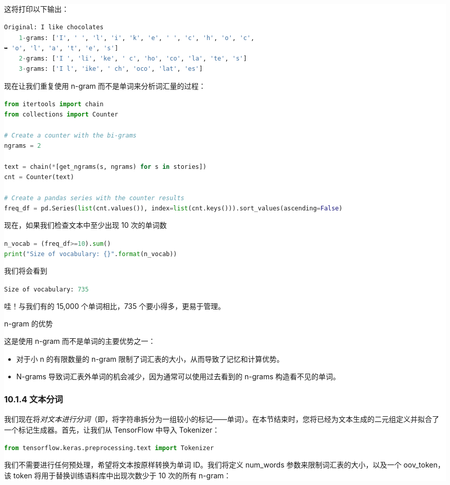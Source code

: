 这将打印以下输出：

```py
Original: I like chocolates
    1-grams: ['I', ' ', 'l', 'i', 'k', 'e', ' ', 'c', 'h', 'o', 'c', 
➥ 'o', 'l', 'a', 't', 'e', 's']
    2-grams: ['I ', 'li', 'ke', ' c', 'ho', 'co', 'la', 'te', 's']
    3-grams: ['I l', 'ike', ' ch', 'oco', 'lat', 'es']
```

现在让我们重复使用 n-gram 而不是单词来分析词汇量的过程：

```py
from itertools import chain
from collections import Counter

# Create a counter with the bi-grams
ngrams = 2

text = chain(*[get_ngrams(s, ngrams) for s in stories])
cnt = Counter(text)

# Create a pandas series with the counter results
freq_df = pd.Series(list(cnt.values()), index=list(cnt.keys())).sort_values(ascending=False)
```

现在，如果我们检查文本中至少出现 10 次的单词数

```py
n_vocab = (freq_df>=10).sum()
print("Size of vocabulary: {}".format(n_vocab))
```

我们将会看到

```py
Size of vocabulary: 735
```

哇！与我们有的 15,000 个单词相比，735 个要小得多，更易于管理。

n-gram 的优势

这是使用 n-gram 而不是单词的主要优势之一：

+   对于小 n 的有限数量的 n-gram 限制了词汇表的大小，从而导致了记忆和计算优势。

+   N-grams 导致词汇表外单词的机会减少，因为通常可以使用过去看到的 n-grams 构造看不见的单词。

### 10.1.4 文本分词

我们现在将*对文本进行分词*（即，将字符串拆分为一组较小的标记——单词）。在本节结束时，您将已经为文本生成的二元组定义并拟合了一个标记生成器。首先，让我们从 TensorFlow 中导入 Tokenizer：

```py
from tensorflow.keras.preprocessing.text import Tokenizer
```

我们不需要进行任何预处理，希望将文本按原样转换为单词 ID。我们将定义 num_words 参数来限制词汇表的大小，以及一个 oov_token，该 token 将用于替换训练语料库中出现次数少于 10 次的所有 n-gram：
